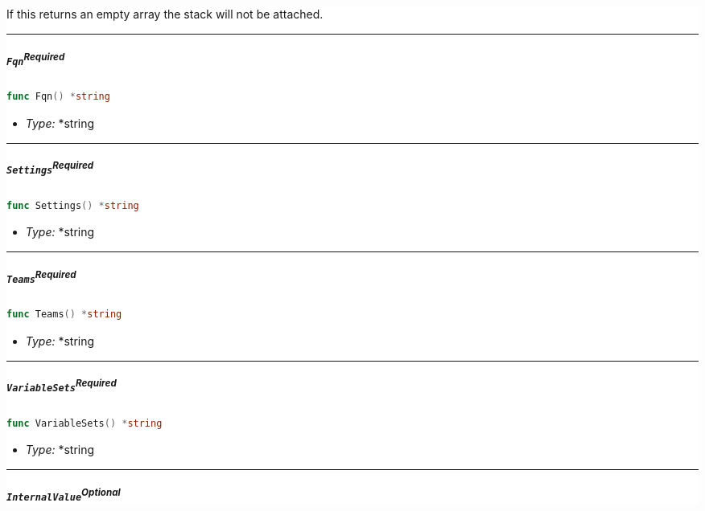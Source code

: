 If this returns an empty array the stack will not be attached.

---

##### `Fqn`<sup>Required</sup> <a name="Fqn" id="@cdktf/provider-tfe.dataTfeTeamProjectAccess.DataTfeTeamProjectAccessProjectAccessOutputReference.property.fqn"></a>

```go
func Fqn() *string
```

- *Type:* *string

---

##### `Settings`<sup>Required</sup> <a name="Settings" id="@cdktf/provider-tfe.dataTfeTeamProjectAccess.DataTfeTeamProjectAccessProjectAccessOutputReference.property.settings"></a>

```go
func Settings() *string
```

- *Type:* *string

---

##### `Teams`<sup>Required</sup> <a name="Teams" id="@cdktf/provider-tfe.dataTfeTeamProjectAccess.DataTfeTeamProjectAccessProjectAccessOutputReference.property.teams"></a>

```go
func Teams() *string
```

- *Type:* *string

---

##### `VariableSets`<sup>Required</sup> <a name="VariableSets" id="@cdktf/provider-tfe.dataTfeTeamProjectAccess.DataTfeTeamProjectAccessProjectAccessOutputReference.property.variableSets"></a>

```go
func VariableSets() *string
```

- *Type:* *string

---

##### `InternalValue`<sup>Optional</sup> <a name="InternalValue" id="@cdktf/provider-tfe.dataTfeTeamProjectAccess.DataTfeTeamProjectAccessProjectAccessOutputReference.property.internalValue"></a>

